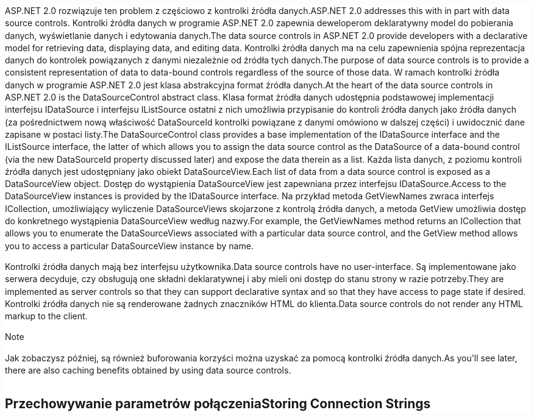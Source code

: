 <span data-ttu-id="7d7a7-114">ASP.NET 2.0 rozwiązuje ten problem z częściowo z kontrolki źródła danych.</span><span class="sxs-lookup"><span data-stu-id="7d7a7-114">ASP.NET 2.0 addresses this with in part with data source controls.</span></span> <span data-ttu-id="7d7a7-115">Kontrolki źródła danych w programie ASP.NET 2.0 zapewnia deweloperom deklaratywny model do pobierania danych, wyświetlanie danych i edytowania danych.</span><span class="sxs-lookup"><span data-stu-id="7d7a7-115">The data source controls in ASP.NET 2.0 provide developers with a declarative model for retrieving data, displaying data, and editing data.</span></span> <span data-ttu-id="7d7a7-116">Kontrolki źródła danych ma na celu zapewnienia spójna reprezentacja danych do kontrolek powiązanych z danymi niezależnie od źródła tych danych.</span><span class="sxs-lookup"><span data-stu-id="7d7a7-116">The purpose of data source controls is to provide a consistent representation of data to data-bound controls regardless of the source of those data.</span></span> <span data-ttu-id="7d7a7-117">W ramach kontrolki źródła danych w programie ASP.NET 2.0 jest klasa abstrakcyjna format źródła danych.</span><span class="sxs-lookup"><span data-stu-id="7d7a7-117">At the heart of the data source controls in ASP.NET 2.0 is the DataSourceControl abstract class.</span></span> <span data-ttu-id="7d7a7-118">Klasa format źródła danych udostępnia podstawowej implementacji interfejsu IDataSource i interfejsu IListSource ostatni z nich umożliwia przypisanie do kontroli źródła danych jako źródła danych (za pośrednictwem nową właściwość DataSourceId kontrolki powiązane z danymi omówiono w dalszej części) i uwidocznić dane zapisane w postaci listy.</span><span class="sxs-lookup"><span data-stu-id="7d7a7-118">The DataSourceControl class provides a base implementation of the IDataSource interface and the IListSource interface, the latter of which allows you to assign the data source control as the DataSource of a data-bound control (via the new DataSourceId property discussed later) and expose the data therein as a list.</span></span> <span data-ttu-id="7d7a7-119">Każda lista danych, z poziomu kontroli źródła danych jest udostępniany jako obiekt DataSourceView.</span><span class="sxs-lookup"><span data-stu-id="7d7a7-119">Each list of data from a data source control is exposed as a DataSourceView object.</span></span> <span data-ttu-id="7d7a7-120">Dostęp do wystąpienia DataSourceView jest zapewniana przez interfejsu IDataSource.</span><span class="sxs-lookup"><span data-stu-id="7d7a7-120">Access to the DataSourceView instances is provided by the IDataSource interface.</span></span> <span data-ttu-id="7d7a7-121">Na przykład metoda GetViewNames zwraca interfejs ICollection, umożliwiający wyliczenie DataSourceViews skojarzone z kontrolą źródła danych, a metoda GetView umożliwia dostęp do konkretnego wystąpienia DataSourceView według nazwy.</span><span class="sxs-lookup"><span data-stu-id="7d7a7-121">For example, the GetViewNames method returns an ICollection that allows you to enumerate the DataSourceViews associated with a particular data source control, and the GetView method allows you to access a particular DataSourceView instance by name.</span></span>

<span data-ttu-id="7d7a7-122">Kontrolki źródła danych mają bez interfejsu użytkownika.</span><span class="sxs-lookup"><span data-stu-id="7d7a7-122">Data source controls have no user-interface.</span></span> <span data-ttu-id="7d7a7-123">Są implementowane jako serwera decyduje, czy obsługują one składni deklaratywnej i aby mieli oni dostęp do stanu strony w razie potrzeby.</span><span class="sxs-lookup"><span data-stu-id="7d7a7-123">They are implemented as server controls so that they can support declarative syntax and so that they have access to page state if desired.</span></span> <span data-ttu-id="7d7a7-124">Kontrolki źródła danych nie są renderowane żadnych znaczników HTML do klienta.</span><span class="sxs-lookup"><span data-stu-id="7d7a7-124">Data source controls do not render any HTML markup to the client.</span></span>

> [!NOTE]
> <span data-ttu-id="7d7a7-125">Jak zobaczysz później, są również buforowania korzyści można uzyskać za pomocą kontrolki źródła danych.</span><span class="sxs-lookup"><span data-stu-id="7d7a7-125">As you'll see later, there are also caching benefits obtained by using data source controls.</span></span>


## <a name="storing-connection-strings"></a><span data-ttu-id="7d7a7-126">Przechowywanie parametrów połączenia</span><span class="sxs-lookup"><span data-stu-id="7d7a7-126">Storing Connection Strings</span></span>
